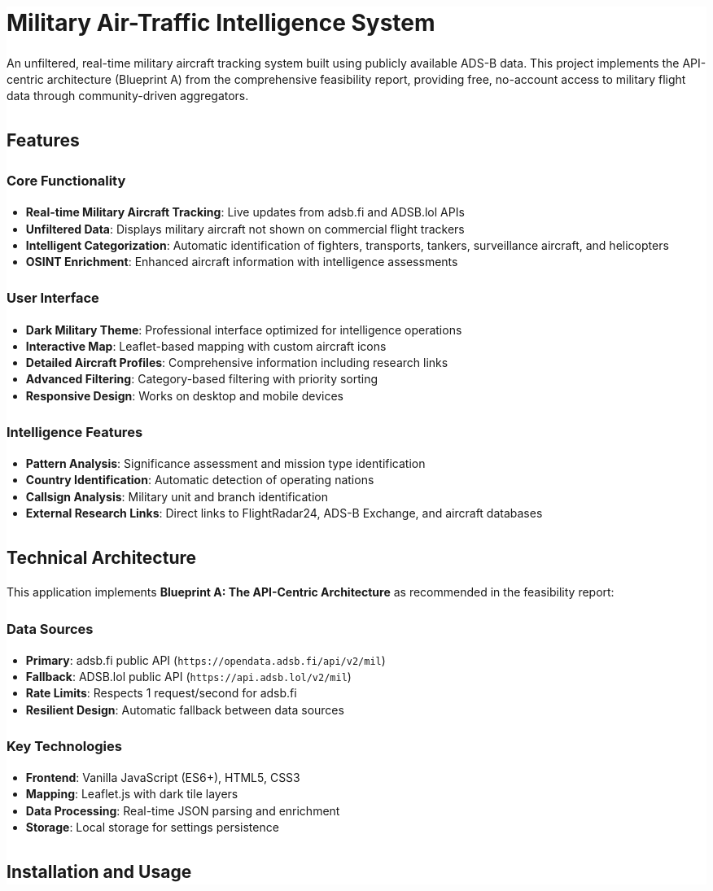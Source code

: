 # Military Air-Traffic Intelligence System

An unfiltered, real-time military aircraft tracking system built using publicly available ADS-B data. This project implements the API-centric architecture (Blueprint A) from the comprehensive feasibility report, providing free, no-account access to military flight data through community-driven aggregators.

## Features

### Core Functionality
- **Real-time Military Aircraft Tracking**: Live updates from adsb.fi and ADSB.lol APIs
- **Unfiltered Data**: Displays military aircraft not shown on commercial flight trackers
- **Intelligent Categorization**: Automatic identification of fighters, transports, tankers, surveillance aircraft, and helicopters
- **OSINT Enrichment**: Enhanced aircraft information with intelligence assessments

### User Interface
- **Dark Military Theme**: Professional interface optimized for intelligence operations
- **Interactive Map**: Leaflet-based mapping with custom aircraft icons
- **Detailed Aircraft Profiles**: Comprehensive information including research links
- **Advanced Filtering**: Category-based filtering with priority sorting
- **Responsive Design**: Works on desktop and mobile devices

### Intelligence Features
- **Pattern Analysis**: Significance assessment and mission type identification
- **Country Identification**: Automatic detection of operating nations
- **Callsign Analysis**: Military unit and branch identification
- **External Research Links**: Direct links to FlightRadar24, ADS-B Exchange, and aircraft databases

## Technical Architecture

This application implements **Blueprint A: The API-Centric Architecture** as recommended in the feasibility report:

### Data Sources
- **Primary**: adsb.fi public API (`https://opendata.adsb.fi/api/v2/mil`)
- **Fallback**: ADSB.lol public API (`https://api.adsb.lol/v2/mil`)
- **Rate Limits**: Respects 1 request/second for adsb.fi
- **Resilient Design**: Automatic fallback between data sources

### Key Technologies
- **Frontend**: Vanilla JavaScript (ES6+), HTML5, CSS3
- **Mapping**: Leaflet.js with dark tile layers
- **Data Processing**: Real-time JSON parsing and enrichment
- **Storage**: Local storage for settings persistence

## Installation and Usage

